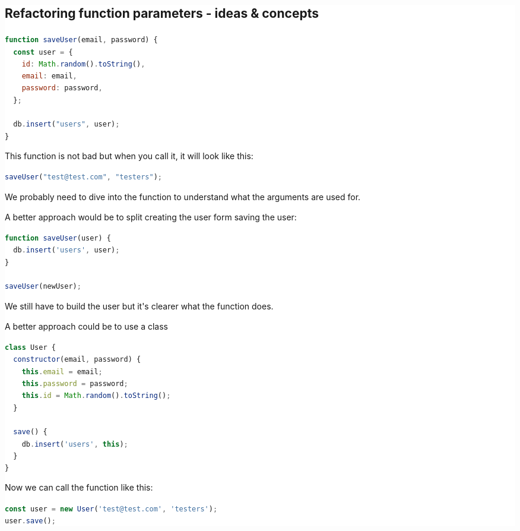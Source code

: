 ## Refactoring function parameters - ideas & concepts

```javascript
function saveUser(email, password) {
  const user = {
    id: Math.random().toString(),
    email: email,
    password: password,
  };

  db.insert("users", user);
}
```

This function is not bad but when you call it, it will look like this:

```javascript
saveUser("test@test.com", "testers");
```

We probably need to dive into the function to understand what the arguments are used for.

A better approach would be to split creating the user form saving the user: 

```javascript
function saveUser(user) {
  db.insert('users', user);
}

saveUser(newUser);
```

We still have to build the user but it's clearer what the function does.

A better approach could be to use a class

```javascript
class User {
  constructor(email, password) {
    this.email = email;
    this.password = password;
    this.id = Math.random().toString();
  }

  save() {
    db.insert('users', this);
  }
}
```

Now we can call the function like this:

```javascript
const user = new User('test@test.com', 'testers');
user.save();
```
